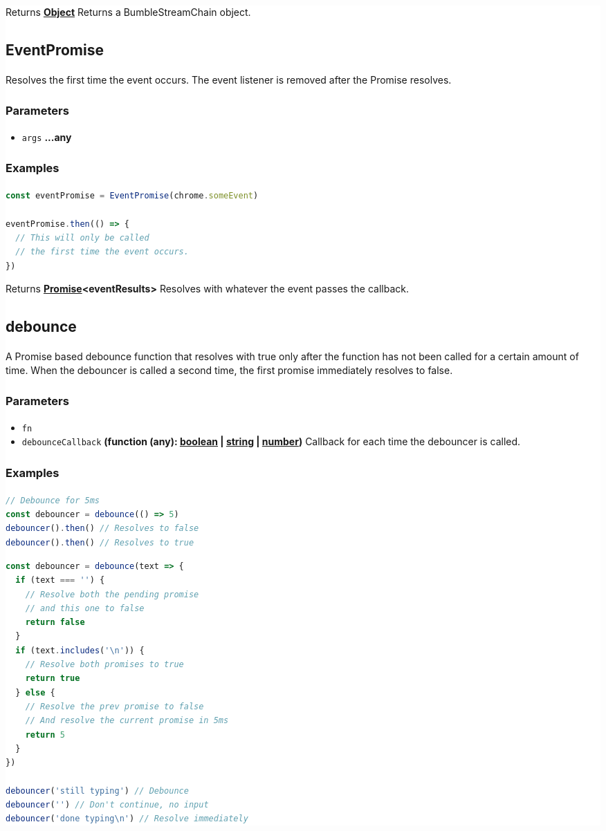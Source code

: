 Returns **[Object][4]** Returns a BumbleStreamChain object.

## EventPromise

Resolves the first time the event occurs. The event listener is removed after the Promise resolves.

### Parameters

-   `args` **...any** 

### Examples

```javascript
const eventPromise = EventPromise(chrome.someEvent)

eventPromise.then(() => {
  // This will only be called
  // the first time the event occurs.
})
```

Returns **[Promise][9]&lt;eventResults>** Resolves with whatever the event passes the callback.

## debounce

A Promise based debounce function that resolves with true
only after the function has not been called
for a certain amount of time.
When the debouncer is called a second time,
the first promise immediately resolves to false.

### Parameters

-   `fn`  
-   `debounceCallback` **(function (any): [boolean][6] \| [string][7] \| [number][8])** Callback for each time the debouncer is called.

### Examples

```javascript
// Debounce for 5ms
const debouncer = debounce(() => 5)
debouncer().then() // Resolves to false
debouncer().then() // Resolves to true
```

```javascript
const debouncer = debounce(text => {
  if (text === '') {
    // Resolve both the pending promise
    // and this one to false
    return false
  }
  if (text.includes('\n')) {
    // Resolve both promises to true
    return true
  } else {
    // Resolve the prev promise to false
    // And resolve the current promise in 5ms
    return 5
  }
})

debouncer('still typing') // Debounce
debouncer('') // Don't continue, no input
debouncer('done typing\n') // Resolve immediately
```

[1]: https://developer.mozilla.org/docs/Web/JavaScript/Reference/Statements/function
[2]: #directcallback
[3]: #bumblestreamchain
[4]: https://developer.mozilla.org/docs/Web/JavaScript/Reference/Global_Objects/Object
[5]: https://developer.mozilla.org/docs/Web/JavaScript/Reference/Global_Objects/Array
[6]: https://developer.mozilla.org/docs/Web/JavaScript/Reference/Global_Objects/Boolean
[7]: https://developer.mozilla.org/docs/Web/JavaScript/Reference/Global_Objects/String
[8]: https://developer.mozilla.org/docs/Web/JavaScript/Reference/Global_Objects/Number
[9]: https://developer.mozilla.org/docs/Web/JavaScript/Reference/Global_Objects/Promise
[10]: https://developer.mozilla.org/docs/Web/JavaScript/Reference/Global_Objects/undefined